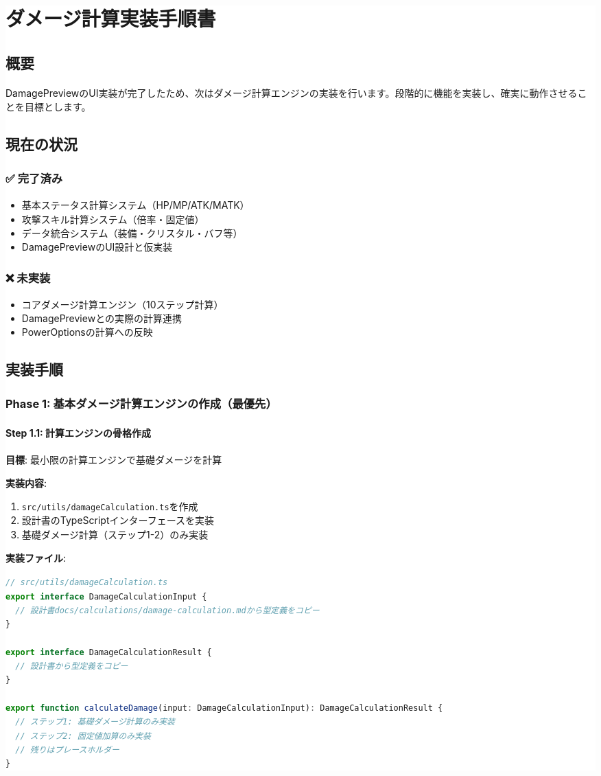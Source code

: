 # ダメージ計算実装手順書

## 概要

DamagePreviewのUI実装が完了したため、次はダメージ計算エンジンの実装を行います。段階的に機能を実装し、確実に動作させることを目標とします。

## 現在の状況

### ✅ 完了済み
- 基本ステータス計算システム（HP/MP/ATK/MATK）
- 攻撃スキル計算システム（倍率・固定値）
- データ統合システム（装備・クリスタル・バフ等）
- DamagePreviewのUI設計と仮実装

### ❌ 未実装
- コアダメージ計算エンジン（10ステップ計算）
- DamagePreviewとの実際の計算連携
- PowerOptionsの計算への反映

## 実装手順

### Phase 1: 基本ダメージ計算エンジンの作成（最優先）

#### Step 1.1: 計算エンジンの骨格作成
**目標**: 最小限の計算エンジンで基礎ダメージを計算

**実装内容**:
1. `src/utils/damageCalculation.ts`を作成
2. 設計書のTypeScriptインターフェースを実装
3. 基礎ダメージ計算（ステップ1-2）のみ実装

**実装ファイル**:
```typescript
// src/utils/damageCalculation.ts
export interface DamageCalculationInput {
  // 設計書docs/calculations/damage-calculation.mdから型定義をコピー
}

export interface DamageCalculationResult {
  // 設計書から型定義をコピー
}

export function calculateDamage(input: DamageCalculationInput): DamageCalculationResult {
  // ステップ1: 基礎ダメージ計算のみ実装
  // ステップ2: 固定値加算のみ実装
  // 残りはプレースホルダー
}
```
